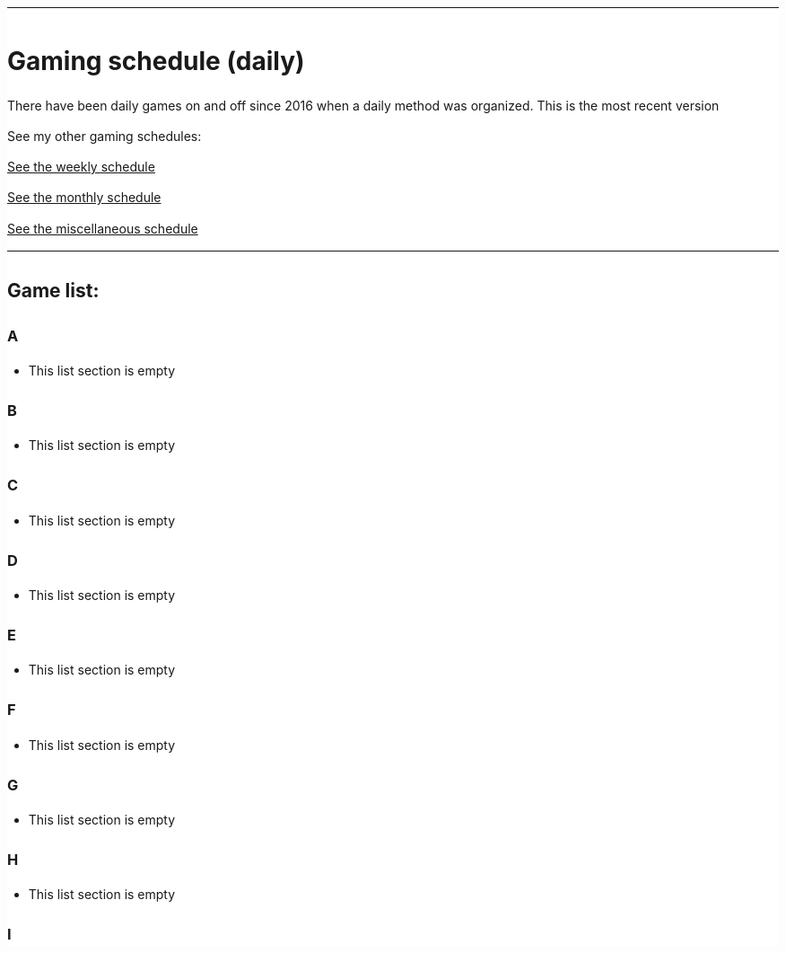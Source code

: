
***

# Gaming schedule (daily)

There have been daily games on and off since 2016 when a daily method was organized. This is the most recent version

See my other gaming schedules:

[See the weekly schedule](../Weekly/README.md)

[See the monthly schedule](../Monthly/README.md)

[See the miscellaneous schedule](../Miscellaneous/README.md)

***

## Game list:

### A

* This list section is empty

### B

* This list section is empty

### C

* This list section is empty

### D

* This list section is empty

### E

* This list section is empty

### F

* This list section is empty

### G

* This list section is empty

### H

* This list section is empty

### I
